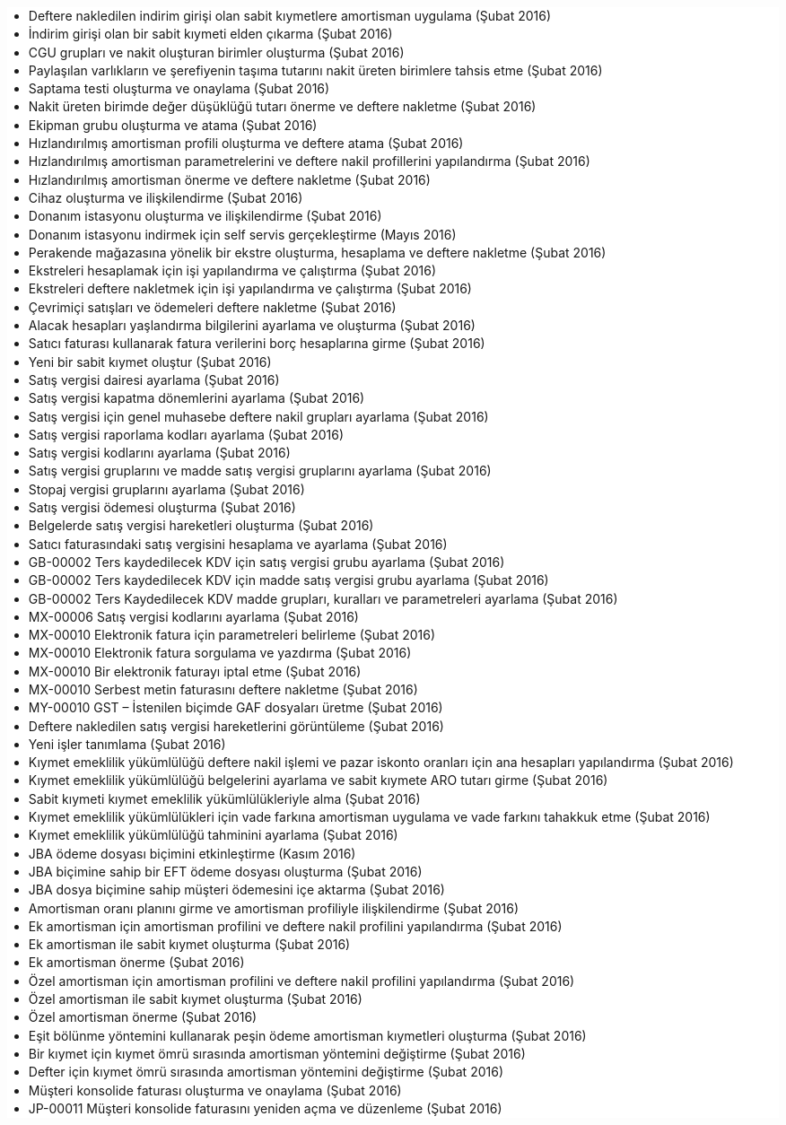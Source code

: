 - Deftere nakledilen indirim girişi olan sabit kıymetlere amortisman uygulama (Şubat 2016)
- İndirim girişi olan bir sabit kıymeti elden çıkarma (Şubat 2016)
- CGU grupları ve nakit oluşturan birimler oluşturma (Şubat 2016)
- Paylaşılan varlıkların ve şerefiyenin taşıma tutarını nakit üreten birimlere tahsis etme (Şubat 2016)
- Saptama testi oluşturma ve onaylama (Şubat 2016)
- Nakit üreten birimde değer düşüklüğü tutarı önerme ve deftere nakletme (Şubat 2016)
- Ekipman grubu oluşturma ve atama (Şubat 2016)
- Hızlandırılmış amortisman profili oluşturma ve deftere atama (Şubat 2016)
- Hızlandırılmış amortisman parametrelerini ve deftere nakil profillerini yapılandırma (Şubat 2016)
- Hızlandırılmış amortisman önerme ve deftere nakletme (Şubat 2016)
- Cihaz oluşturma ve ilişkilendirme (Şubat 2016)
- Donanım istasyonu oluşturma ve ilişkilendirme (Şubat 2016)
- Donanım istasyonu indirmek için self servis gerçekleştirme (Mayıs 2016)
- Perakende mağazasına yönelik bir ekstre oluşturma, hesaplama ve deftere nakletme (Şubat 2016)
- Ekstreleri hesaplamak için işi yapılandırma ve çalıştırma (Şubat 2016)
- Ekstreleri deftere nakletmek için işi yapılandırma ve çalıştırma (Şubat 2016)
- Çevrimiçi satışları ve ödemeleri deftere nakletme (Şubat 2016)
- Alacak hesapları yaşlandırma bilgilerini ayarlama ve oluşturma (Şubat 2016)
- Satıcı faturası kullanarak fatura verilerini borç hesaplarına girme (Şubat 2016)
- Yeni bir sabit kıymet oluştur (Şubat 2016)
- Satış vergisi dairesi ayarlama (Şubat 2016)
- Satış vergisi kapatma dönemlerini ayarlama (Şubat 2016)
- Satış vergisi için genel muhasebe deftere nakil grupları ayarlama (Şubat 2016)
- Satış vergisi raporlama kodları ayarlama (Şubat 2016)
- Satış vergisi kodlarını ayarlama (Şubat 2016)
- Satış vergisi gruplarını ve madde satış vergisi gruplarını ayarlama (Şubat 2016)
- Stopaj vergisi gruplarını ayarlama (Şubat 2016)
- Satış vergisi ödemesi oluşturma (Şubat 2016)
- Belgelerde satış vergisi hareketleri oluşturma (Şubat 2016)
- Satıcı faturasındaki satış vergisini hesaplama ve ayarlama (Şubat 2016)
- GB-00002 Ters kaydedilecek KDV için satış vergisi grubu ayarlama (Şubat 2016)
- GB-00002 Ters kaydedilecek KDV için madde satış vergisi grubu ayarlama (Şubat 2016)
- GB-00002 Ters Kaydedilecek KDV madde grupları, kuralları ve parametreleri ayarlama (Şubat 2016)
- MX-00006 Satış vergisi kodlarını ayarlama (Şubat 2016)
- MX-00010 Elektronik fatura için parametreleri belirleme (Şubat 2016)
- MX-00010 Elektronik fatura sorgulama ve yazdırma (Şubat 2016)
- MX-00010 Bir elektronik faturayı iptal etme (Şubat 2016)
- MX-00010 Serbest metin faturasını deftere nakletme (Şubat 2016)
- MY-00010 GST – İstenilen biçimde GAF dosyaları üretme (Şubat 2016)
- Deftere nakledilen satış vergisi hareketlerini görüntüleme (Şubat 2016)
- Yeni işler tanımlama (Şubat 2016)
- Kıymet emeklilik yükümlülüğü deftere nakil işlemi ve pazar iskonto oranları için ana hesapları yapılandırma (Şubat 2016)
- Kıymet emeklilik yükümlülüğü belgelerini ayarlama ve sabit kıymete ARO tutarı girme (Şubat 2016)
- Sabit kıymeti kıymet emeklilik yükümlülükleriyle alma (Şubat 2016)
- Kıymet emeklilik yükümlülükleri için vade farkına amortisman uygulama ve vade farkını tahakkuk etme (Şubat 2016)
- Kıymet emeklilik yükümlülüğü tahminini ayarlama (Şubat 2016)
- JBA ödeme dosyası biçimini etkinleştirme (Kasım 2016)
- JBA biçimine sahip bir EFT ödeme dosyası oluşturma (Şubat 2016)
- JBA dosya biçimine sahip müşteri ödemesini içe aktarma (Şubat 2016)
- Amortisman oranı planını girme ve amortisman profiliyle ilişkilendirme (Şubat 2016)
- Ek amortisman için amortisman profilini ve deftere nakil profilini yapılandırma (Şubat 2016)
- Ek amortisman ile sabit kıymet oluşturma (Şubat 2016)
- Ek amortisman önerme (Şubat 2016)
- Özel amortisman için amortisman profilini ve deftere nakil profilini yapılandırma (Şubat 2016)
- Özel amortisman ile sabit kıymet oluşturma (Şubat 2016)
- Özel amortisman önerme (Şubat 2016)
- Eşit bölünme yöntemini kullanarak peşin ödeme amortisman kıymetleri oluşturma (Şubat 2016)
- Bir kıymet için kıymet ömrü sırasında amortisman yöntemini değiştirme (Şubat 2016)
- Defter için kıymet ömrü sırasında amortisman yöntemini değiştirme (Şubat 2016)
- Müşteri konsolide faturası oluşturma ve onaylama (Şubat 2016)
- JP-00011 Müşteri konsolide faturasını yeniden açma ve düzenleme (Şubat 2016)